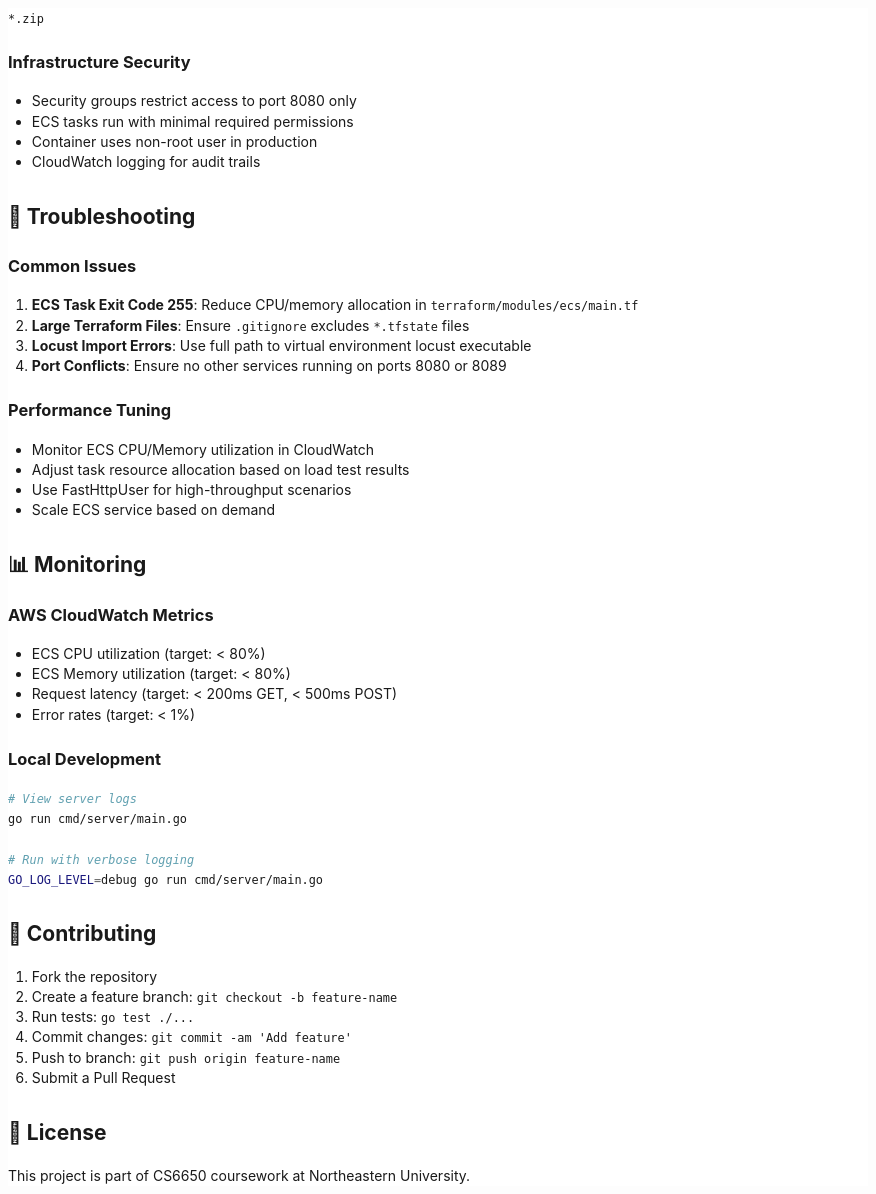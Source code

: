 ```gitignore
*.zip
```

### Infrastructure Security

- Security groups restrict access to port 8080 only
- ECS tasks run with minimal required permissions
- Container uses non-root user in production
- CloudWatch logging for audit trails

## 🚨 Troubleshooting

### Common Issues

1. **ECS Task Exit Code 255**: Reduce CPU/memory allocation in `terraform/modules/ecs/main.tf`
2. **Large Terraform Files**: Ensure `.gitignore` excludes `*.tfstate` files
3. **Locust Import Errors**: Use full path to virtual environment locust executable
4. **Port Conflicts**: Ensure no other services running on ports 8080 or 8089

### Performance Tuning

- Monitor ECS CPU/Memory utilization in CloudWatch
- Adjust task resource allocation based on load test results
- Use FastHttpUser for high-throughput scenarios
- Scale ECS service based on demand

## 📊 Monitoring

### AWS CloudWatch Metrics

- ECS CPU utilization (target: < 80%)
- ECS Memory utilization (target: < 80%) 
- Request latency (target: < 200ms GET, < 500ms POST)
- Error rates (target: < 1%)

### Local Development

```bash
# View server logs
go run cmd/server/main.go

# Run with verbose logging
GO_LOG_LEVEL=debug go run cmd/server/main.go
```

## 🤝 Contributing

1. Fork the repository
2. Create a feature branch: `git checkout -b feature-name`
3. Run tests: `go test ./...`
4. Commit changes: `git commit -am 'Add feature'`
5. Push to branch: `git push origin feature-name`
6. Submit a Pull Request

## 📄 License

This project is part of CS6650 coursework at Northeastern University.